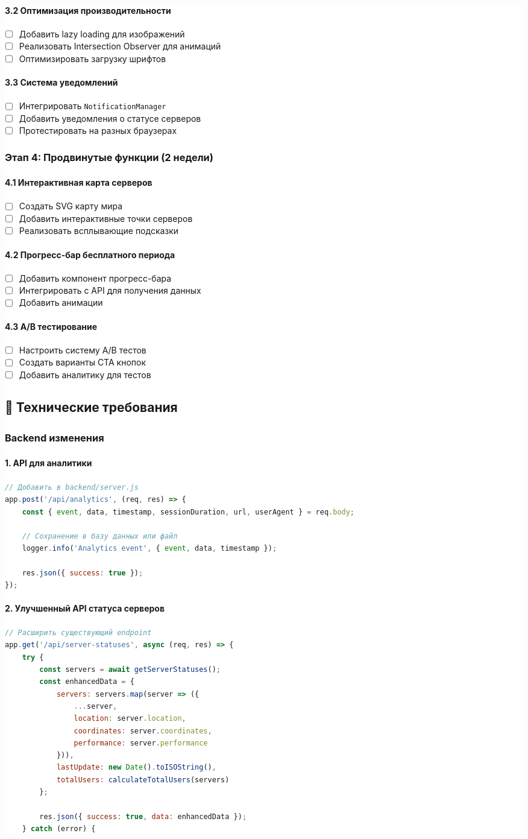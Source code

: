 #### 3.2 Оптимизация производительности
- [ ] Добавить lazy loading для изображений
- [ ] Реализовать Intersection Observer для анимаций
- [ ] Оптимизировать загрузку шрифтов

#### 3.3 Система уведомлений
- [ ] Интегрировать `NotificationManager`
- [ ] Добавить уведомления о статусе серверов
- [ ] Протестировать на разных браузерах

### Этап 4: Продвинутые функции (2 недели)

#### 4.1 Интерактивная карта серверов
- [ ] Создать SVG карту мира
- [ ] Добавить интерактивные точки серверов
- [ ] Реализовать всплывающие подсказки

#### 4.2 Прогресс-бар бесплатного периода
- [ ] Добавить компонент прогресс-бара
- [ ] Интегрировать с API для получения данных
- [ ] Добавить анимации

#### 4.3 A/B тестирование
- [ ] Настроить систему A/B тестов
- [ ] Создать варианты CTA кнопок
- [ ] Добавить аналитику для тестов

## 🔧 Технические требования

### Backend изменения

#### 1. API для аналитики
```javascript
// Добавить в backend/server.js
app.post('/api/analytics', (req, res) => {
    const { event, data, timestamp, sessionDuration, url, userAgent } = req.body;
    
    // Сохранение в базу данных или файл
    logger.info('Analytics event', { event, data, timestamp });
    
    res.json({ success: true });
});
```

#### 2. Улучшенный API статуса серверов
```javascript
// Расширить существующий endpoint
app.get('/api/server-statuses', async (req, res) => {
    try {
        const servers = await getServerStatuses();
        const enhancedData = {
            servers: servers.map(server => ({
                ...server,
                location: server.location,
                coordinates: server.coordinates,
                performance: server.performance
            })),
            lastUpdate: new Date().toISOString(),
            totalUsers: calculateTotalUsers(servers)
        };
        
        res.json({ success: true, data: enhancedData });
    } catch (error) {
```